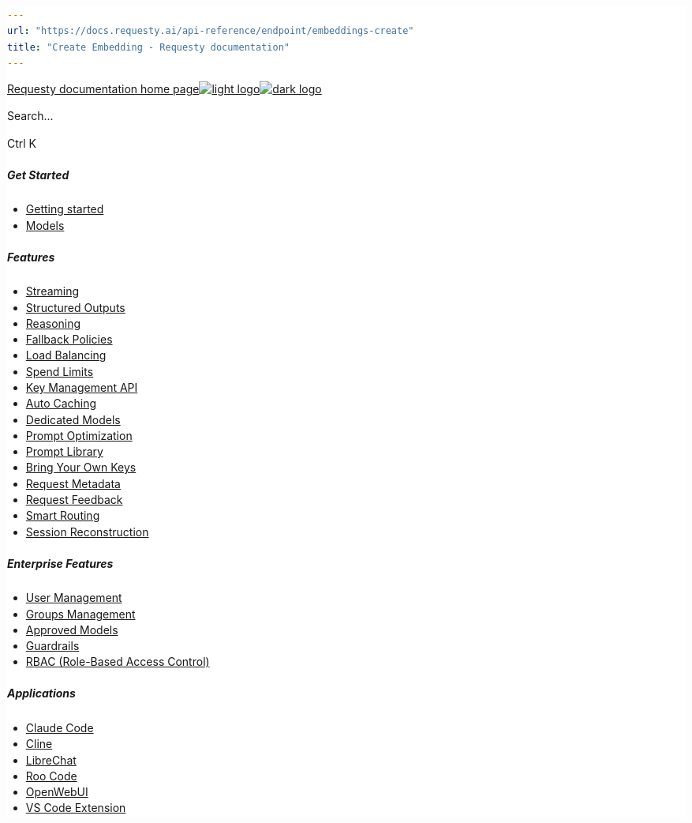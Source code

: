 ```yaml
---
url: "https://docs.requesty.ai/api-reference/endpoint/embeddings-create"
title: "Create Embedding - Requesty documentation"
---
```


[Requesty documentation home page![light logo](https://mintcdn.com/requesty/TcSPqkVK2WsRBepW/logo/light.svg?fit=max&auto=format&n=TcSPqkVK2WsRBepW&q=85&s=f1ef3ab41a5f4f9d4595a5bfd5fc0180)![dark logo](https://mintcdn.com/requesty/TcSPqkVK2WsRBepW/logo/dark.svg?fit=max&auto=format&n=TcSPqkVK2WsRBepW&q=85&s=3dc2f8739ecad9cb4ed85ba39cc5c2d2)](https://docs.requesty.ai/)

Search...

Ctrl K

##### Get Started

- [Getting started](https://docs.requesty.ai/quickstart)
- [Models](https://docs.requesty.ai/models)

##### Features

- [Streaming](https://docs.requesty.ai/features/streaming)
- [Structured Outputs](https://docs.requesty.ai/features/structured-outputs)
- [Reasoning](https://docs.requesty.ai/features/reasoning)
- [Fallback Policies](https://docs.requesty.ai/features/fallback-policies)
- [Load Balancing](https://docs.requesty.ai/features/load-balancing)
- [Spend Limits](https://docs.requesty.ai/features/api-limits)
- [Key Management API](https://docs.requesty.ai/features/key-management-api)
- [Auto Caching](https://docs.requesty.ai/features/auto-caching)
- [Dedicated Models](https://docs.requesty.ai/features/dedicated-models)
- [Prompt Optimization](https://docs.requesty.ai/features/prompt-optimization)
- [Prompt Library](https://docs.requesty.ai/features/prompt-library)
- [Bring Your Own Keys](https://docs.requesty.ai/features/bring-your-own-keys)
- [Request Metadata](https://docs.requesty.ai/features/request-metadata)
- [Request Feedback](https://docs.requesty.ai/features/request-feedback)
- [Smart Routing](https://docs.requesty.ai/features/smart-routing)
- [Session Reconstruction](https://docs.requesty.ai/features/session-reconstruction)

##### Enterprise Features

- [User Management](https://docs.requesty.ai/features/users)
- [Groups Management](https://docs.requesty.ai/features/groups)
- [Approved Models](https://docs.requesty.ai/features/approved-models)
- [Guardrails](https://docs.requesty.ai/features/guardrails)
- [RBAC (Role-Based Access Control)](https://docs.requesty.ai/features/rbac)

##### Applications

- [Claude Code](https://docs.requesty.ai/applications/claude-code)
- [Cline](https://docs.requesty.ai/applications/cline)
- [LibreChat](https://docs.requesty.ai/applications/librechat)
- [Roo Code](https://docs.requesty.ai/applications/roo-code)
- [OpenWebUI](https://docs.requesty.ai/applications/openwebui)
- [VS Code Extension](https://docs.requesty.ai/applications/VS-code-extension)
